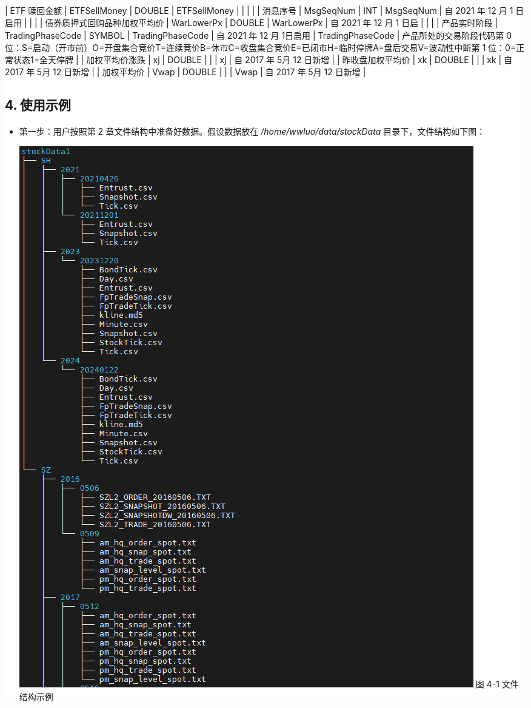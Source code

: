 | ETF 赎回金额 | ETFSellMoney | DOUBLE | ETFSellMoney |  |  |  |
| 消息序号 | MsgSeqNum | INT | MsgSeqNum | 自 2021 年 12 月 1 日启用 |  |  |
| 债券质押式回购品种加权平均价 | WarLowerPx | DOUBLE | WarLowerPx | 自 2021 年 12 月 1 日启 |  |  |
| 产品实时阶段 | TradingPhaseCode | SYMBOL | TradingPhaseCode | 自 2021 年 12 月 1日启用 | TradingPhaseCode | 产品所处的交易阶段代码第 0 位：S=启动（开市前）O=开盘集合竞价T=连续竞价B=休市C=收盘集合竞价E=已闭市H=临时停牌A=盘后交易V=波动性中断第 1 位：0=正常状态1=全天停牌 |
| 加权平均价涨跌 | xj | DOUBLE |  |  | xj | 自 2017 年 5月 12 日新增 |
| 昨收盘加权平均价 | xk | DOUBLE |  |  | xk | 自 2017 年 5月 12 日新增 |
| 加权平均价 | Vwap | DOUBLE |  |  | Vwap | 自 2017 年 5月 12 日新增 |

## 4. 使用示例

* 第一步：用户按照第 2 章文件结构中准备好数据。假设数据放在 */home/wwluo/data/stockData* 目录下，文件结构如下图：

  ![](images/exchdata_exchange_historical_stock_data_auto_import_module_tutorial/4_1.png)
  图 4-1 文件结构示例